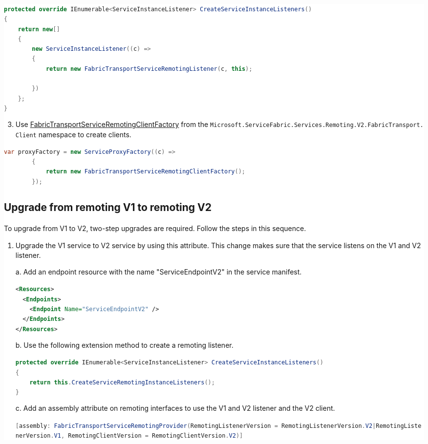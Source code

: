   ```csharp
  protected override IEnumerable<ServiceInstanceListener> CreateServiceInstanceListeners()
  {
      return new[]
      {
          new ServiceInstanceListener((c) =>
          {
              return new FabricTransportServiceRemotingListener(c, this);

          })
      };
  }
  ```

3. Use [FabricTransportServiceRemotingClientFactory](https://docs.microsoft.com/dotnet/api/microsoft.servicefabric.services.remoting.v2.fabrictransport.client.fabrictransportserviceremotingclientfactory?view=azure-dotnet) from the `Microsoft.ServiceFabric.Services.Remoting.V2.FabricTransport.Client` namespace to create clients.

  ```csharp
  var proxyFactory = new ServiceProxyFactory((c) =>
          {
              return new FabricTransportServiceRemotingClientFactory();
          });
  ```

## Upgrade from remoting V1 to remoting V2

To upgrade from V1 to V2, two-step upgrades are required. Follow the steps in this sequence.

1. Upgrade the V1 service to V2 service by using this attribute.
This change makes sure that the service listens on the V1 and V2 listener.

    a. Add an endpoint resource with the name "ServiceEndpointV2" in the service manifest.
      ```xml
      <Resources>
        <Endpoints>
          <Endpoint Name="ServiceEndpointV2" />
        </Endpoints>
      </Resources>
      ```

    b. Use the following extension method to create a remoting listener.

    ```csharp
    protected override IEnumerable<ServiceInstanceListener> CreateServiceInstanceListeners()
    {
        return this.CreateServiceRemotingInstanceListeners();
    }
    ```

    c. Add an assembly attribute on remoting interfaces to use the V1 and V2 listener and the V2 client.
    ```csharp
    [assembly: FabricTransportServiceRemotingProvider(RemotingListenerVersion = RemotingListenerVersion.V2|RemotingListenerVersion.V1, RemotingClientVersion = RemotingClientVersion.V2)]
